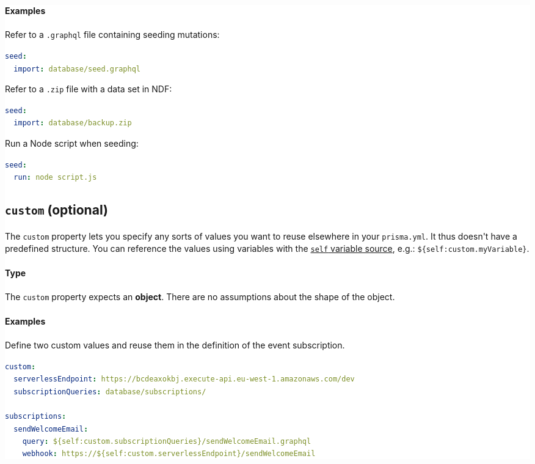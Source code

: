 #### Examples

Refer to a `.graphql` file containing seeding mutations:

```yml
seed:
  import: database/seed.graphql
```

Refer to a `.zip` file with a data set in NDF:

```yml
seed:
  import: database/backup.zip
```

Run a Node script when seeding:

```yml
seed:
  run: node script.js
```

## `custom` (optional)

The `custom` property lets you specify any sorts of values you want to reuse elsewhere in your `prisma.yml`. It thus doesn't have a predefined structure. You can reference the values using variables with the [`self` variable source](!alias-nu5oith4da#self-references), e.g.: `${self:custom.myVariable}`.

#### Type

The `custom` property expects an **object**. There are no assumptions about the shape of the object.

#### Examples

Define two custom values and reuse them in the definition of the event subscription.

```yml
custom:
  serverlessEndpoint: https://bcdeaxokbj.execute-api.eu-west-1.amazonaws.com/dev
  subscriptionQueries: database/subscriptions/

subscriptions:
  sendWelcomeEmail:
    query: ${self:custom.subscriptionQueries}/sendWelcomeEmail.graphql
    webhook: https://${self:custom.serverlessEndpoint}/sendWelcomeEmail
```
